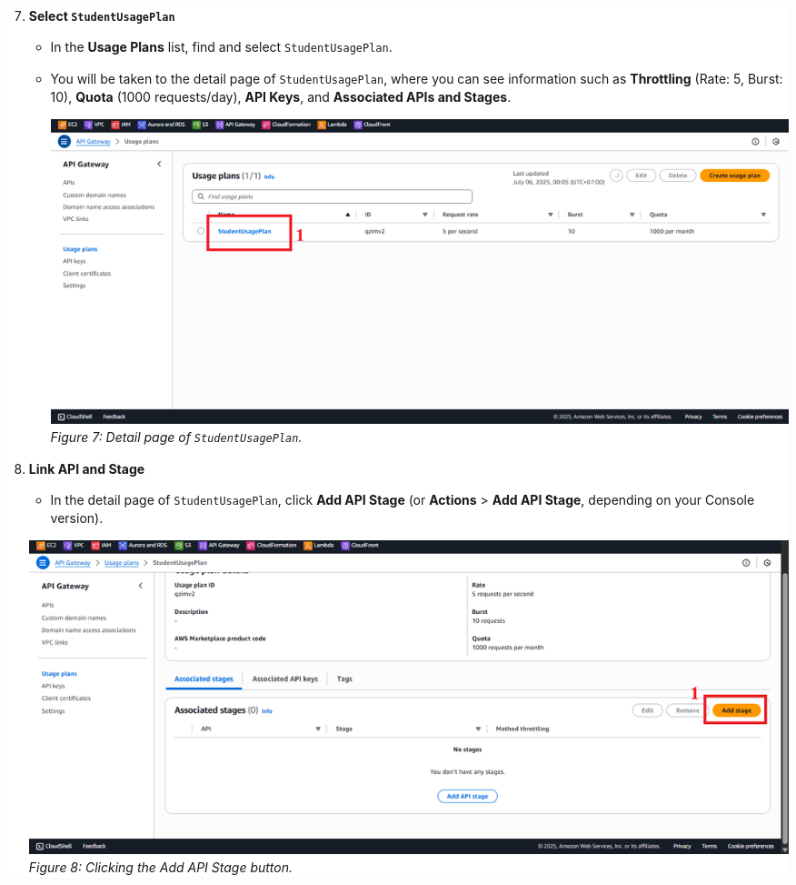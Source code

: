7. **Select `StudentUsagePlan`**  
   - In the **Usage Plans** list, find and select `StudentUsagePlan`.  
   - You will be taken to the detail page of `StudentUsagePlan`, where you can see information such as **Throttling** (Rate: 5, Burst: 10), **Quota** (1000 requests/day), **API Keys**, and **Associated APIs and Stages**.  

     ![Detail page of `StudentUsagePlan`.](/images/5-creating-a-restful-api/4.9-linking-api-key-to-usage-plan-and-stage/linking-api-key-to-usage-plan-and-stage-07.png)  
     *Figure 7: Detail page of `StudentUsagePlan`.*

8. **Link API and Stage**  
   - In the detail page of `StudentUsagePlan`, click **Add API Stage** (or **Actions** > **Add API Stage**, depending on your Console version).  

   ![Clicking the Add API Stage button.](/images/5-creating-a-restful-api/4.9-linking-api-key-to-usage-plan-and-stage/linking-api-key-to-usage-plan-and-stage-08.png)  
     *Figure 8: Clicking the Add API Stage button.*
